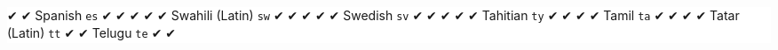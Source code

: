 <td style="text-align: center;">✔</td>
<td style="text-align: center;" aria-label="No value"></td>
<td style="text-align: center;">✔</td>
<td style="text-align: center;" aria-label="No value"></td>
</tr>
<tr>
<td style="text-align: left;">Spanish</td>
<td style="text-align: center;"><code>es</code></td>
<td style="text-align: center;">✔</td>
<td style="text-align: center;">✔</td>
<td style="text-align: center;">✔</td>
<td style="text-align: center;">✔</td>
<td style="text-align: center;">✔</td>
</tr>
<tr>
<td style="text-align: left;">Swahili (Latin)</td>
<td style="text-align: center;"><code>sw</code></td>
<td style="text-align: center;">✔</td>
<td style="text-align: center;">✔</td>
<td style="text-align: center;">✔</td>
<td style="text-align: center;">✔</td>
<td style="text-align: center;">✔</td>
</tr>
<tr>
<td style="text-align: left;">Swedish</td>
<td style="text-align: center;"><code>sv</code></td>
<td style="text-align: center;">✔</td>
<td style="text-align: center;">✔</td>
<td style="text-align: center;">✔</td>
<td style="text-align: center;">✔</td>
<td style="text-align: center;">✔</td>
</tr>
<tr>
<td style="text-align: left;">Tahitian</td>
<td style="text-align: center;"><code>ty</code></td>
<td style="text-align: center;">✔</td>
<td style="text-align: center;">✔</td>
<td style="text-align: center;">✔</td>
<td style="text-align: center;">✔</td>
<td style="text-align: center;" aria-label="No value"></td>
</tr>
<tr>
<td style="text-align: left;">Tamil</td>
<td style="text-align: center;"><code>ta</code></td>
<td style="text-align: center;">✔</td>
<td style="text-align: center;">✔</td>
<td style="text-align: center;">✔</td>
<td style="text-align: center;" aria-label="No value"></td>
<td style="text-align: center;">✔</td>
</tr>
<tr>
<td style="text-align: left;">Tatar (Latin)</td>
<td style="text-align: center;"><code>tt</code></td>
<td style="text-align: center;">✔</td>
<td style="text-align: center;">✔</td>
<td style="text-align: center;" aria-label="No value"></td>
<td style="text-align: center;" aria-label="No value"></td>
<td style="text-align: center;" aria-label="No value"></td>
</tr>
<tr>
<td style="text-align: left;">Telugu</td>
<td style="text-align: center;"><code>te</code></td>
<td style="text-align: center;">✔</td>
<td style="text-align: center;">✔</td>